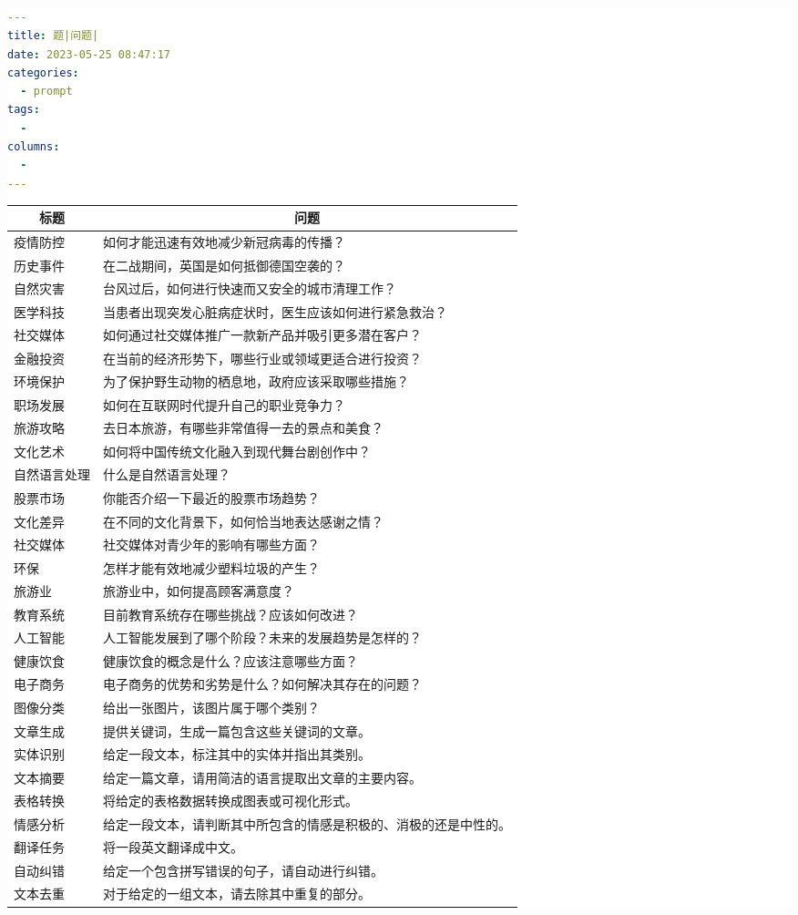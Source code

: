 ```yaml
---
title: 题|问题|
date: 2023-05-25 08:47:17
categories:
  - prompt
tags:
  - 
columns:
  - 
---
```

|标题|问题|
|---|---|
|疫情防控|如何才能迅速有效地减少新冠病毒的传播？|
|历史事件|在二战期间，英国是如何抵御德国空袭的？|
|自然灾害|台风过后，如何进行快速而又安全的城市清理工作？|
|医学科技|当患者出现突发心脏病症状时，医生应该如何进行紧急救治？|
|社交媒体|如何通过社交媒体推广一款新产品并吸引更多潜在客户？|
|金融投资|在当前的经济形势下，哪些行业或领域更适合进行投资？|
|环境保护|为了保护野生动物的栖息地，政府应该采取哪些措施？|
|职场发展|如何在互联网时代提升自己的职业竞争力？|
|旅游攻略|去日本旅游，有哪些非常值得一去的景点和美食？|
|文化艺术|如何将中国传统文化融入到现代舞台剧创作中？|
|自然语言处理|什么是自然语言处理？|
|股票市场|你能否介绍一下最近的股票市场趋势？|
|文化差异|在不同的文化背景下，如何恰当地表达感谢之情？|
|社交媒体|社交媒体对青少年的影响有哪些方面？|
|环保|怎样才能有效地减少塑料垃圾的产生？|
|旅游业|旅游业中，如何提高顾客满意度？|
|教育系统|目前教育系统存在哪些挑战？应该如何改进？|
|人工智能|人工智能发展到了哪个阶段？未来的发展趋势是怎样的？|
|健康饮食|健康饮食的概念是什么？应该注意哪些方面？|
|电子商务|电子商务的优势和劣势是什么？如何解决其存在的问题？|
| 图像分类 | 给出一张图片，该图片属于哪个类别？ |
| 文章生成 | 提供关键词，生成一篇包含这些关键词的文章。 |
| 实体识别 | 给定一段文本，标注其中的实体并指出其类别。 |
| 文本摘要 | 给定一篇文章，请用简洁的语言提取出文章的主要内容。 |
| 表格转换 | 将给定的表格数据转换成图表或可视化形式。 |
| 情感分析 | 给定一段文本，请判断其中所包含的情感是积极的、消极的还是中性的。 |
| 翻译任务 | 将一段英文翻译成中文。 |
| 自动纠错 | 给定一个包含拼写错误的句子，请自动进行纠错。 |
| 文本去重 | 对于给定的一组文本，请去除其中重复的部分。 |